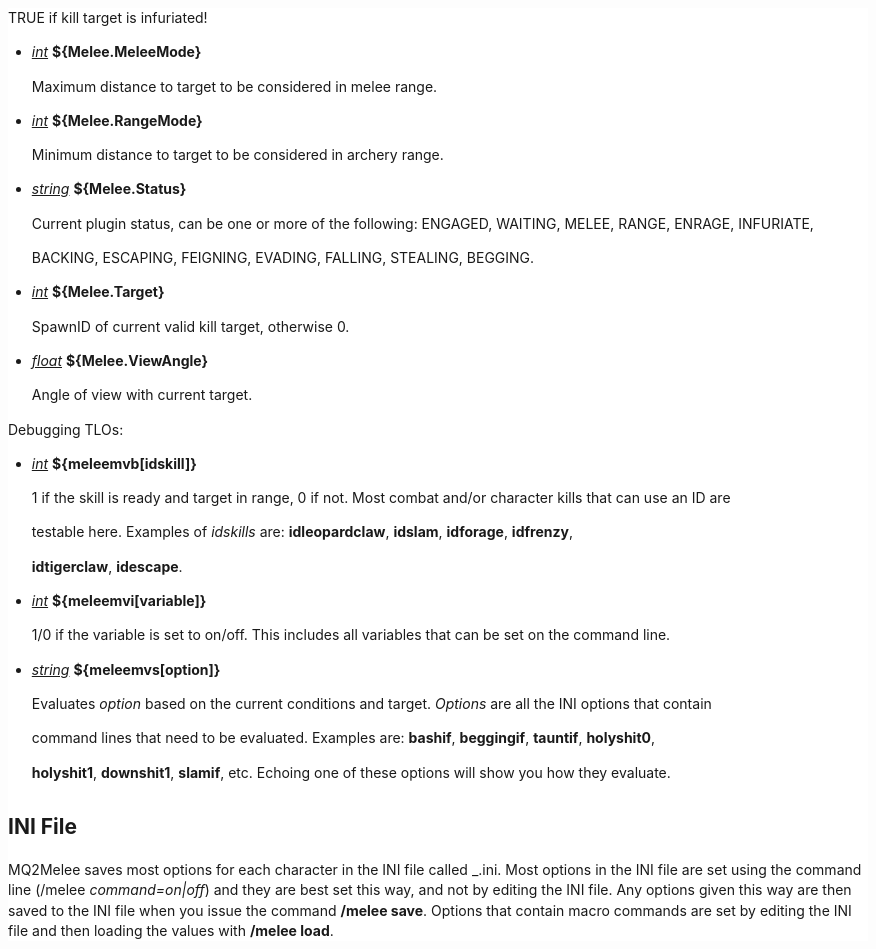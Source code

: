   TRUE if kill target is infuriated!

* [_int_](../../data-types-and-top-level-objects/data-types/datatype-int.md) **${Melee.MeleeMode}**  

  Maximum distance to target to be considered in melee range.

* [_int_](../../data-types-and-top-level-objects/data-types/datatype-int.md) **${Melee.RangeMode}**  

  Minimum distance to target to be considered in archery range.

* [_string_](../../data-types-and-top-level-objects/data-types/datatype-string.md) **${Melee.Status}**  

  Current plugin status, can be one or more of the following: ENGAGED, WAITING, MELEE, RANGE, ENRAGE, INFURIATE,

  BACKING, ESCAPING, FEIGNING, EVADING, FALLING, STEALING, BEGGING.

* [_int_](../../data-types-and-top-level-objects/data-types/datatype-int.md) **${Melee.Target}**  

  SpawnID of current valid kill target, otherwise 0.

* [_float_](../../data-types-and-top-level-objects/data-types/datatype-float.md) **${Melee.ViewAngle}**  

  Angle of view with current target.

Debugging TLOs:

* [_int_](../../data-types-and-top-level-objects/data-types/datatype-int.md) **${meleemvb\[**idskill**\]}**  

  1 if the skill is ready and target in range, 0 if not. Most combat and/or character kills that can use an ID are

  testable here. Examples of _idskills_ are: **idleopardclaw**, **idslam**, **idforage**, **idfrenzy**,

  **idtigerclaw**, **idescape**.

* [_int_](../../data-types-and-top-level-objects/data-types/datatype-int.md) **${meleemvi\[**variable**\]}**  

  1/0 if the variable is set to on/off. This includes all variables that can be set on the command line.

* [_string_](../../data-types-and-top-level-objects/data-types/datatype-string.md) **${meleemvs\[**option**\]}**  

  Evaluates _option_ based on the current conditions and target. _Options_ are all the INI options that contain

  command lines that need to be evaluated. Examples are: **bashif**, **beggingif**, **tauntif**, **holyshit0**,

  **holyshit1**, **downshit1**, **slamif**, etc. Echoing one of these options will show you how they evaluate.

## INI File

MQ2Melee saves most options for each character in the INI file called \_.ini. Most options in the INI file are set using the command line \(/melee _command=on\|off_\) and they are best set this way, and not by editing the INI file. Any options given this way are then saved to the INI file when you issue the command **/melee save**. Options that contain macro commands are set by editing the INI file and then loading the values with **/melee load**.
